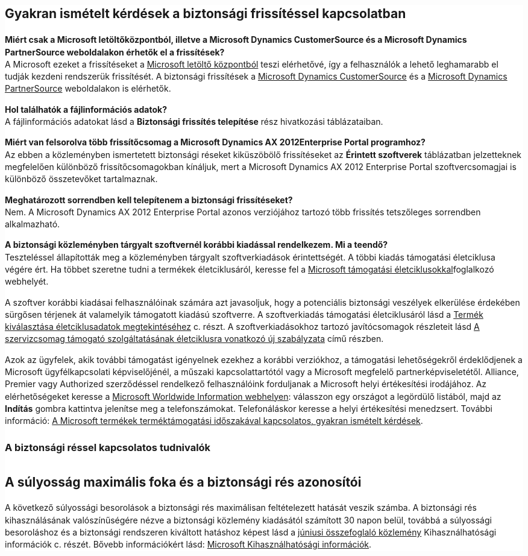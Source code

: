 Gyakran ismételt kérdések a biztonsági frissítéssel kapcsolatban  
----------------------------------------------------------------
  
**Miért csak a Microsoft letöltőközpontból, illetve a Microsoft Dynamics CustomerSource és a Microsoft Dynamics PartnerSource weboldalakon érhetők el a frissítések?**  
A Microsoft ezeket a frissítéseket a [Microsoft letöltő központból](http://go.microsoft.com/fwlink/?linkid=21129) teszi elérhetővé, így a felhasználók a lehető leghamarabb el tudják kezdeni rendszerük frissítését. A biztonsági frissítések a [Microsoft Dynamics CustomerSource](http://www.microsoft.com/dynamics/customer/access-customersource/default.aspx) és a [Microsoft Dynamics PartnerSource](https://mbs.microsoft.com/partnersource.aspx) weboldalakon is elérhetők.
  
**Hol találhatók a fájlinformációs adatok?**  
A fájlinformációs adatokat lásd a **Biztonsági frissítés telepítése** rész hivatkozási táblázataiban.
  
**Miért van felsorolva több frissítőcsomag a Microsoft Dynamics AX 2012Enterprise Portal programhoz?**  
Az ebben a közleményben ismertetett biztonsági réseket kiküszöbölő frissítéseket az **Érintett szoftverek** táblázatban jelzetteknek megfelelően különböző frissítőcsomagokban kínáljuk, mert a Microsoft Dynamics AX 2012 Enterprise Portal szoftvercsomagjai is különböző összetevőket tartalmaznak.
  
**Meghatározott sorrendben kell telepítenem a biztonsági frissítéseket?**  
Nem. A Microsoft Dynamics AX 2012 Enterprise Portal azonos verziójához tartozó több frissítés tetszőleges sorrendben alkalmazható.
  
**A biztonsági közleményben tárgyalt szoftvernél korábbi kiadással rendelkezem. Mi a teendő?**  
Teszteléssel állapították meg a közleményben tárgyalt szoftverkiadások érintettségét. A többi kiadás támogatási életciklusa végére ért. Ha többet szeretne tudni a termékek életciklusáról, keresse fel a [Microsoft támogatási életciklusokkal](http://go.microsoft.com/fwlink/?linkid=21742)foglalkozó webhelyét.
  
A szoftver korábbi kiadásai felhasználóinak számára azt javasoljuk, hogy a potenciális biztonsági veszélyek elkerülése érdekében sürgősen térjenek át valamelyik támogatott kiadású szoftverre. A szoftverkiadás támogatási életciklusáról lásd a [Termék kiválasztása életciklusadatok megtekintéséhez](http://go.microsoft.com/fwlink/?linkid=169555) c. részt. A szoftverkiadásokhoz tartozó javítócsomagok részleteit lásd [A szervizcsomag támogató szolgáltatásának életciklusra vonatkozó új szabályzata](http://go.microsoft.com/fwlink/?linkid=89213) című részben.
  
Azok az ügyfelek, akik további támogatást igényelnek ezekhez a korábbi verziókhoz, a támogatási lehetőségekről érdeklődjenek a Microsoft ügyfélkapcsolati képviselőjénél, a műszaki kapcsolattartótól vagy a Microsoft megfelelő partnerképviseletétől. Alliance, Premier vagy Authorized szerződéssel rendelkező felhasználóink forduljanak a Microsoft helyi értékesítési irodájához. Az elérhetőségeket keresse a [Microsoft Worldwide Information webhelyen](http://go.microsoft.com/fwlink/?linkid=33329): válasszon egy országot a legördülő listából, majd az **Indítás** gombra kattintva jelenítse meg a telefonszámokat. Telefonáláskor keresse a helyi értékesítési menedzsert. További információ: [A Microsoft termékek terméktámogatási időszakával kapcsolatos, gyakran ismételt kérdések](http://go.microsoft.com/fwlink/?linkid=169557).
  
### **A biztonsági réssel kapcsolatos tudnivalók**
  
A súlyosság maximális foka és a biztonsági rés azonosítói  
---------------------------------------------------------
  
A következő súlyossági besorolások a biztonsági rés maximálisan feltételezett hatását veszik számba. A biztonsági rés kihasználásának valószínűségére nézve a biztonsági közlemény kiadásától számított 30 napon belül, továbbá a súlyossági besoroláshoz és a biztonsági rendszeren kiváltott hatáshoz képest lásd a [júniusi összefoglaló közlemény](http://technet.microsoft.com/security/bulletin/ms12-jun) Kihasználhatósági információk c. részét. Bővebb információkért lásd: [Microsoft Kihasználhatósági információk](http://technet.microsoft.com/en-us/security/cc998259.aspx).
 
